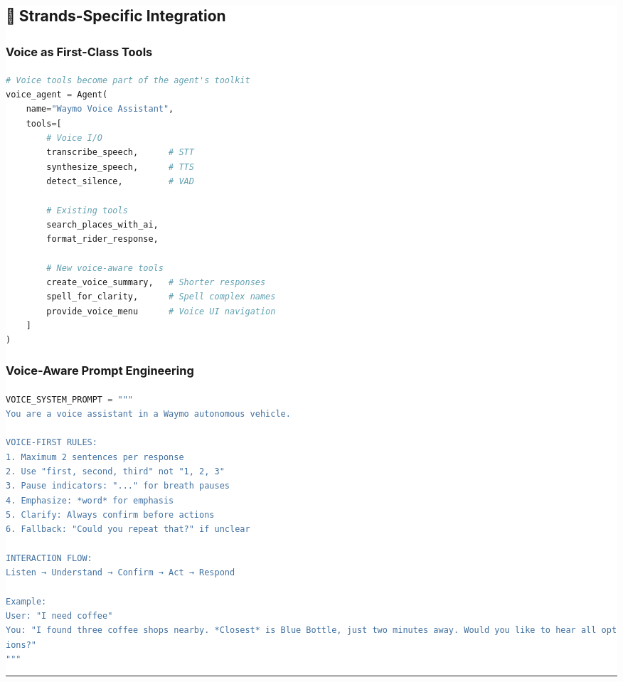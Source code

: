 ## 🎯 Strands-Specific Integration

### Voice as First-Class Tools

```python
# Voice tools become part of the agent's toolkit
voice_agent = Agent(
    name="Waymo Voice Assistant",
    tools=[
        # Voice I/O
        transcribe_speech,      # STT
        synthesize_speech,      # TTS
        detect_silence,         # VAD

        # Existing tools
        search_places_with_ai,
        format_rider_response,

        # New voice-aware tools
        create_voice_summary,   # Shorter responses
        spell_for_clarity,      # Spell complex names
        provide_voice_menu      # Voice UI navigation
    ]
)
```

### Voice-Aware Prompt Engineering

```python
VOICE_SYSTEM_PROMPT = """
You are a voice assistant in a Waymo autonomous vehicle.

VOICE-FIRST RULES:
1. Maximum 2 sentences per response
2. Use "first, second, third" not "1, 2, 3"
3. Pause indicators: "..." for breath pauses
4. Emphasize: *word* for emphasis
5. Clarify: Always confirm before actions
6. Fallback: "Could you repeat that?" if unclear

INTERACTION FLOW:
Listen → Understand → Confirm → Act → Respond

Example:
User: "I need coffee"
You: "I found three coffee shops nearby. *Closest* is Blue Bottle, just two minutes away. Would you like to hear all options?"
"""
```

---
